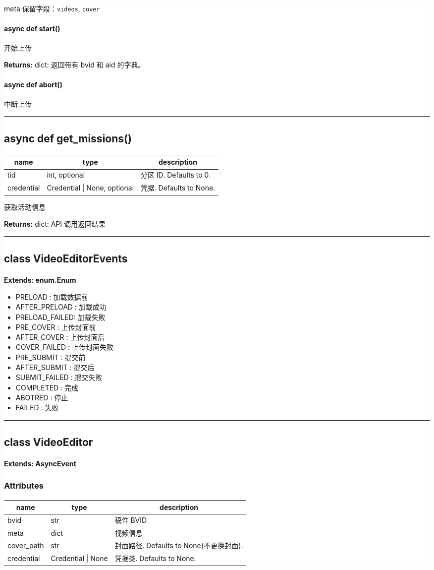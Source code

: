 meta 保留字段：`videos`, `cover`

#### async def start()

开始上传

**Returns:** dict: 返回带有 bvid 和 aid 的字典。

#### async def abort()

中断上传

---

## async def get_missions()

| name       | type                         | description             |
| ---------- | ---------------------------- | ----------------------- |
| tid        | int, optional                | 分区 ID. Defaults to 0. |
| credential | Credential \| None, optional | 凭据. Defaults to None. |

获取活动信息

**Returns:** dict: API 调用返回结果

---

## class VideoEditorEvents

**Extends: enum.Enum**

- PRELOAD : 加载数据前
- AFTER_PRELOAD : 加载成功
- PRELOAD_FAILED: 加载失败
- PRE_COVER : 上传封面前
- AFTER_COVER : 上传封面后
- COVER_FAILED : 上传封面失败
- PRE_SUBMIT : 提交前
- AFTER_SUBMIT : 提交后
- SUBMIT_FAILED : 提交失败
- COMPLETED : 完成
- ABOTRED : 停止
- FAILED : 失败

---

## class VideoEditor

**Extends: AsyncEvent**

### Attributes

| name       | type               | description                             |
| ---------- | ------------------ | --------------------------------------- |
| bvid       | str                | 稿件 BVID                               |
| meta       | dict               | 视频信息                                |
| cover_path | str                | 封面路径. Defaults to None(不更换封面). |
| credential | Credential \| None | 凭据类. Defaults to None.               |
